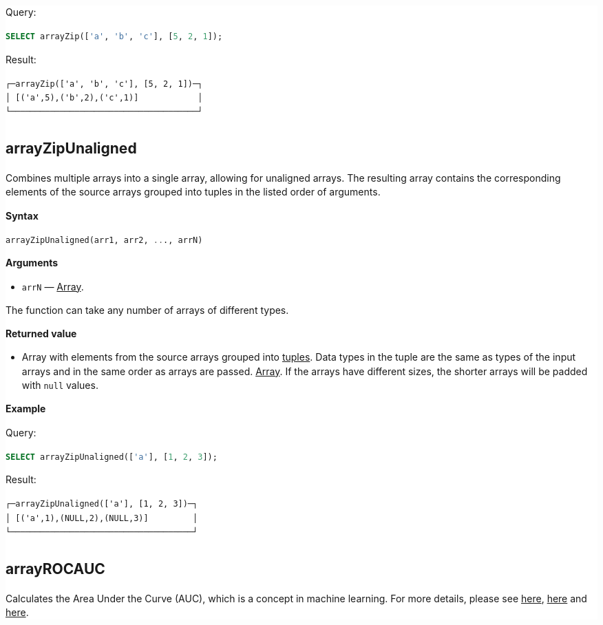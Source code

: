 Query:

``` sql
SELECT arrayZip(['a', 'b', 'c'], [5, 2, 1]);
```


Result:

``` text
┌─arrayZip(['a', 'b', 'c'], [5, 2, 1])─┐
│ [('a',5),('b',2),('c',1)]            │
└──────────────────────────────────────┘
```

## arrayZipUnaligned

Combines multiple arrays into a single array, allowing for unaligned arrays. The resulting array contains the corresponding elements of the source arrays grouped into tuples in the listed order of arguments.

**Syntax**

``` sql
arrayZipUnaligned(arr1, arr2, ..., arrN)
```

**Arguments**

- `arrN` — [Array](../data-types/array.md).

The function can take any number of arrays of different types.

**Returned value**

- Array with elements from the source arrays grouped into [tuples](../data-types/tuple.md). Data types in the tuple are the same as types of the input arrays and in the same order as arrays are passed. [Array](../data-types/array.md). If the arrays have different sizes, the shorter arrays will be padded with `null` values.

**Example**

Query:

``` sql
SELECT arrayZipUnaligned(['a'], [1, 2, 3]);
```

Result:

``` text
┌─arrayZipUnaligned(['a'], [1, 2, 3])─┐
│ [('a',1),(NULL,2),(NULL,3)]         │
└─────────────────────────────────────┘
```


## arrayROCAUC

Calculates the Area Under the Curve (AUC), which is a concept in machine learning.
For more details, please see [here](https://developers.google.com/machine-learning/glossary#pr-auc-area-under-the-pr-curve), [here](https://developers.google.com/machine-learning/crash-course/classification/roc-and-auc#expandable-1) and [here](https://en.wikipedia.org/wiki/Receiver_operating_characteristic#Area_under_the_curve).
